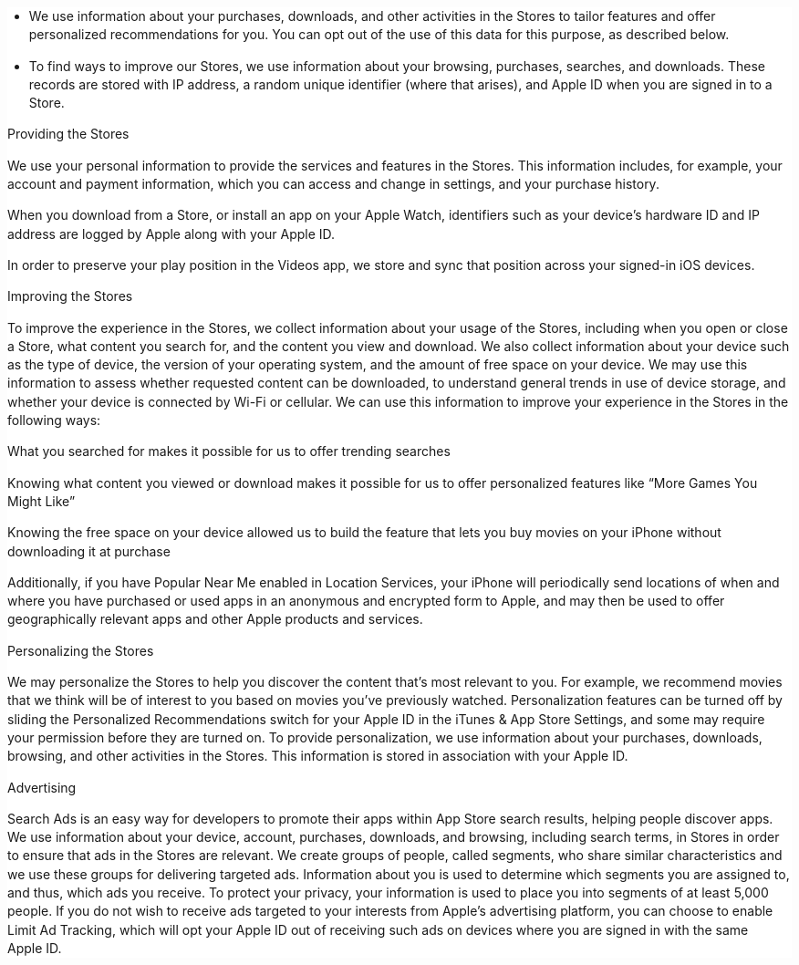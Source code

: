 - We use information about your purchases, downloads, and other activities in the Stores to tailor features and offer personalized recommendations for you. You can opt out of the use of this data for this purpose, as described below.

- To find ways to improve our Stores, we use information about your browsing, purchases, searches, and downloads. These records are stored with IP address, a random unique identifier (where that arises), and Apple ID when you are signed in to a Store.

Providing the Stores

We use your personal information to provide the services and features in the Stores. This information includes, for example, your account and payment information, which you can access and change in settings, and your purchase history.

When you download from a Store, or install an app on your Apple Watch, identifiers such as your device’s hardware ID and IP address are logged by Apple along with your Apple ID.

In order to preserve your play position in the Videos app, we store and sync that position across your signed-in iOS devices.

Improving the Stores

To improve the experience in the Stores, we collect information about your usage of the Stores, including when you open or close a Store, what content you search for, and the content you view and download. We also collect information about your device such as the type of device, the version of your operating system, and the amount of free space on your device. We may use this information to assess whether requested content can be downloaded, to understand general trends in use of device storage, and whether your device is connected by Wi-Fi or cellular. We can use this information to improve your experience in the Stores in the following ways: 
 
What you searched for makes it possible for us to offer trending searches

Knowing what content you viewed or download makes it possible for us to offer personalized features like “More Games You Might Like”

Knowing the free space on your device allowed us to build the feature that lets you buy movies on your iPhone without downloading it at purchase

Additionally, if you have Popular Near Me enabled in Location Services, your iPhone will periodically send locations of when and where you have purchased or used apps in an anonymous and encrypted form to Apple, and may then be used to offer geographically relevant apps and other Apple products and services.

Personalizing the Stores

We may personalize the Stores to help you discover the content that’s most relevant to you. For example, we recommend movies that we think will be of interest to you based on movies you’ve previously watched. Personalization features can be turned off by sliding the Personalized Recommendations switch for your Apple ID in the iTunes & App Store Settings, and some may require your permission before they are turned on. To provide personalization, we use information about your purchases, downloads, browsing, and other activities in the Stores. This information is stored in association with your Apple ID.

Advertising

Search Ads is an easy way for developers to promote their apps within App Store search results, helping people discover apps. We use information about your device, account, purchases, downloads, and browsing, including search terms, in Stores in order to ensure that ads in the Stores are relevant. We create groups of people, called segments, who share similar characteristics and we use these groups for delivering targeted ads. Information about you is used to determine which segments you are assigned to, and thus, which ads you receive. To protect your privacy, your information is used to place you into segments of at least 5,000 people. If you do not wish to receive ads targeted to your interests from Apple’s advertising platform, you can choose to enable Limit Ad Tracking, which will opt your Apple ID out of receiving such ads on devices where you are signed in with the same Apple ID.
